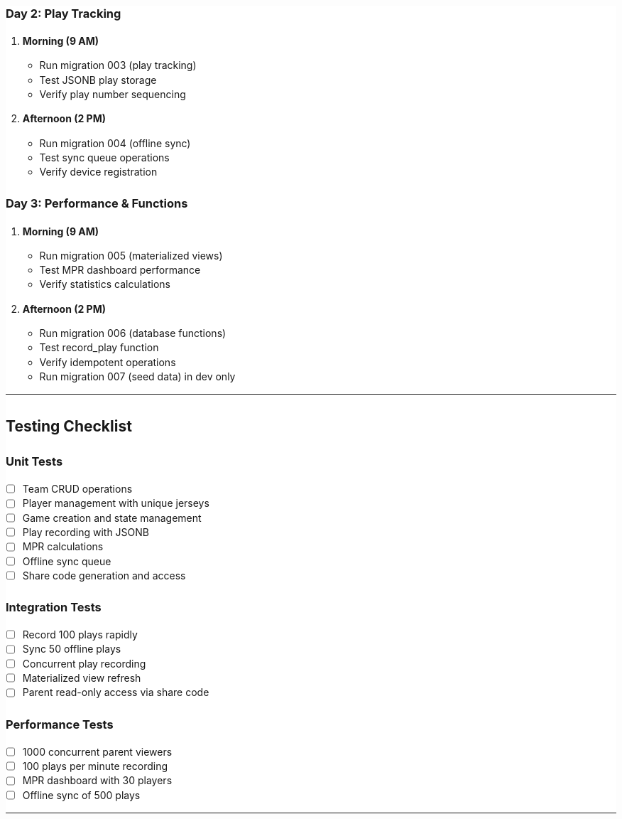 ### Day 2: Play Tracking
1. **Morning (9 AM)**
   - Run migration 003 (play tracking)
   - Test JSONB play storage
   - Verify play number sequencing

2. **Afternoon (2 PM)**
   - Run migration 004 (offline sync)
   - Test sync queue operations
   - Verify device registration

### Day 3: Performance & Functions
1. **Morning (9 AM)**
   - Run migration 005 (materialized views)
   - Test MPR dashboard performance
   - Verify statistics calculations

2. **Afternoon (2 PM)**
   - Run migration 006 (database functions)
   - Test record_play function
   - Verify idempotent operations
   - Run migration 007 (seed data) in dev only

---

## Testing Checklist

### Unit Tests
- [ ] Team CRUD operations
- [ ] Player management with unique jerseys
- [ ] Game creation and state management
- [ ] Play recording with JSONB
- [ ] MPR calculations
- [ ] Offline sync queue
- [ ] Share code generation and access

### Integration Tests
- [ ] Record 100 plays rapidly
- [ ] Sync 50 offline plays
- [ ] Concurrent play recording
- [ ] Materialized view refresh
- [ ] Parent read-only access via share code

### Performance Tests
- [ ] 1000 concurrent parent viewers
- [ ] 100 plays per minute recording
- [ ] MPR dashboard with 30 players
- [ ] Offline sync of 500 plays

---
